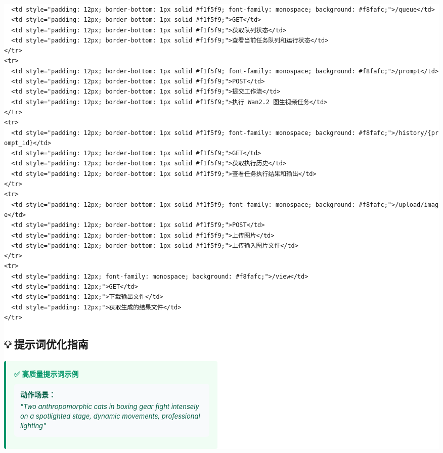       <td style="padding: 12px; border-bottom: 1px solid #f1f5f9; font-family: monospace; background: #f8fafc;">/queue</td>
      <td style="padding: 12px; border-bottom: 1px solid #f1f5f9;">GET</td>
      <td style="padding: 12px; border-bottom: 1px solid #f1f5f9;">获取队列状态</td>
      <td style="padding: 12px; border-bottom: 1px solid #f1f5f9;">查看当前任务队列和运行状态</td>
    </tr>
    <tr>
      <td style="padding: 12px; border-bottom: 1px solid #f1f5f9; font-family: monospace; background: #f8fafc;">/prompt</td>
      <td style="padding: 12px; border-bottom: 1px solid #f1f5f9;">POST</td>
      <td style="padding: 12px; border-bottom: 1px solid #f1f5f9;">提交工作流</td>
      <td style="padding: 12px; border-bottom: 1px solid #f1f5f9;">执行 Wan2.2 图生视频任务</td>
    </tr>
    <tr>
      <td style="padding: 12px; border-bottom: 1px solid #f1f5f9; font-family: monospace; background: #f8fafc;">/history/{prompt_id}</td>
      <td style="padding: 12px; border-bottom: 1px solid #f1f5f9;">GET</td>
      <td style="padding: 12px; border-bottom: 1px solid #f1f5f9;">获取执行历史</td>
      <td style="padding: 12px; border-bottom: 1px solid #f1f5f9;">查看任务执行结果和输出</td>
    </tr>
    <tr>
      <td style="padding: 12px; border-bottom: 1px solid #f1f5f9; font-family: monospace; background: #f8fafc;">/upload/image</td>
      <td style="padding: 12px; border-bottom: 1px solid #f1f5f9;">POST</td>
      <td style="padding: 12px; border-bottom: 1px solid #f1f5f9;">上传图片</td>
      <td style="padding: 12px; border-bottom: 1px solid #f1f5f9;">上传输入图片文件</td>
    </tr>
    <tr>
      <td style="padding: 12px; font-family: monospace; background: #f8fafc;">/view</td>
      <td style="padding: 12px;">GET</td>
      <td style="padding: 12px;">下载输出文件</td>
      <td style="padding: 12px;">获取生成的结果文件</td>
    </tr>
  </tbody>
</table>
</div>

## 💡 提示词优化指南

<div style="display: grid; grid-template-columns: 1fr 1fr; gap: 16px; margin: 16px 0;">

<div style="background: #f0fdf4; border-left: 4px solid #059669; padding: 16px; border-radius: 4px;">
<h4 style="color: #059669; margin: 0 0 8px 0;">✅ 高质量提示词示例</h4>

<div style="background: #f8fafc; padding: 12px; border-radius: 6px; margin: 8px 0;">
<p style="margin: 0; font-weight: bold; color: #065f46; font-size: 14px;">动作场景：</p>
<p style="margin: 4px 0 0 0; font-style: italic; color: #065f46; font-size: 13px;">"Two anthropomorphic cats in boxing gear fight intensely on a spotlighted stage, dynamic movements, professional lighting"</p>
</div>
